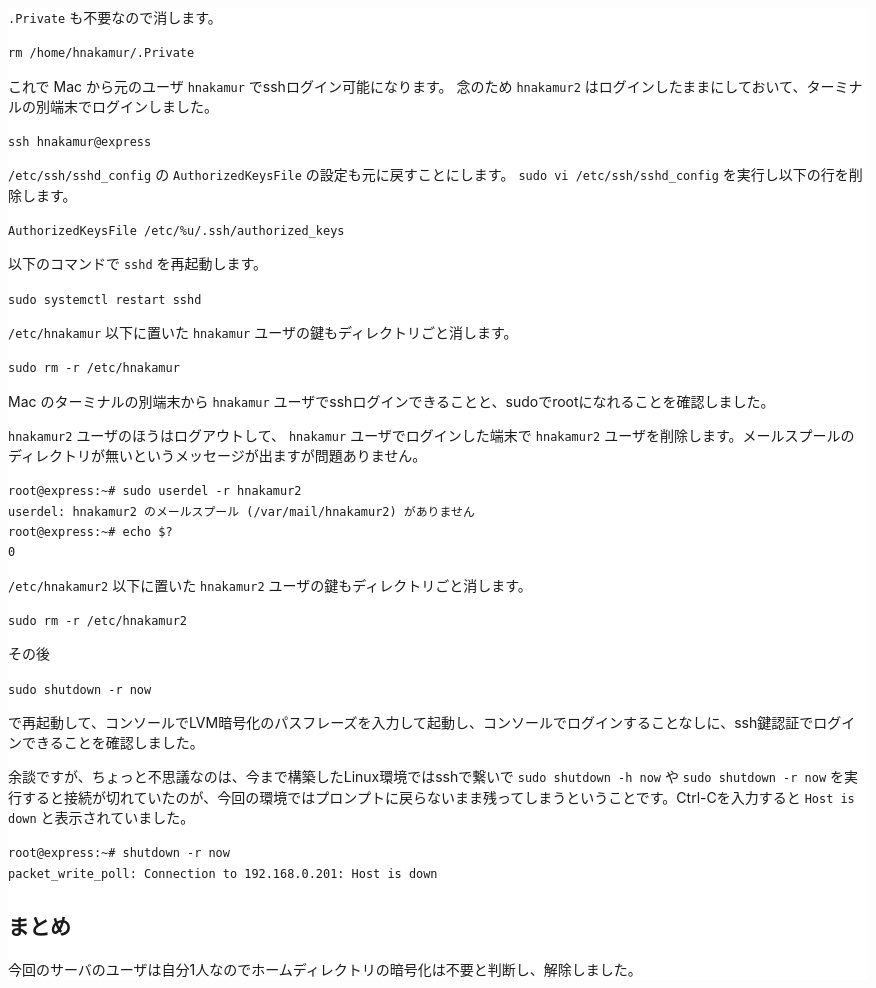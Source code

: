 `.Private` も不要なので消します。

```
rm /home/hnakamur/.Private
```

これで Mac から元のユーザ `hnakamur` でsshログイン可能になります。
念のため `hnakamur2` はログインしたままにしておいて、ターミナルの別端末でログインしました。

```
ssh hnakamur@express
```

`/etc/ssh/sshd_config` の `AuthorizedKeysFile` の設定も元に戻すことにします。
`sudo vi /etc/ssh/sshd_config` を実行し以下の行を削除します。

```
AuthorizedKeysFile /etc/%u/.ssh/authorized_keys
```

以下のコマンドで `sshd` を再起動します。

```
sudo systemctl restart sshd
```

`/etc/hnakamur` 以下に置いた `hnakamur` ユーザの鍵もディレクトリごと消します。

```
sudo rm -r /etc/hnakamur
```

Mac のターミナルの別端末から `hnakamur` ユーザでsshログインできることと、sudoでrootになれることを確認しました。

`hnakamur2` ユーザのほうはログアウトして、 `hnakamur` ユーザでログインした端末で `hnakamur2` ユーザを削除します。メールスプールのディレクトリが無いというメッセージが出ますが問題ありません。

```
root@express:~# sudo userdel -r hnakamur2
userdel: hnakamur2 のメールスプール (/var/mail/hnakamur2) がありません
root@express:~# echo $?
0
```

`/etc/hnakamur2` 以下に置いた `hnakamur2` ユーザの鍵もディレクトリごと消します。

```
sudo rm -r /etc/hnakamur2
```

その後

```
sudo shutdown -r now
```

で再起動して、コンソールでLVM暗号化のパスフレーズを入力して起動し、コンソールでログインすることなしに、ssh鍵認証でログインできることを確認しました。

余談ですが、ちょっと不思議なのは、今まで構築したLinux環境ではsshで繋いで `sudo shutdown -h now` や `sudo shutdown -r now` を実行すると接続が切れていたのが、今回の環境ではプロンプトに戻らないまま残ってしまうということです。Ctrl-Cを入力すると `Host is down` と表示されていました。

```
root@express:~# shutdown -r now
packet_write_poll: Connection to 192.168.0.201: Host is down
```

## まとめ
今回のサーバのユーザは自分1人なのでホームディレクトリの暗号化は不要と判断し、解除しました。

